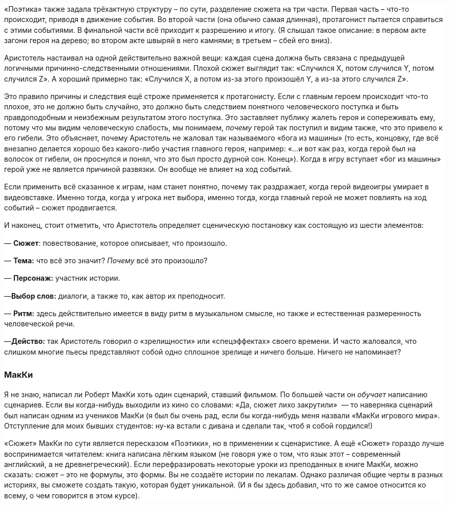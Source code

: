 «Поэтика» также задала трёхактную структуру – по сути, разделение сюжета на три части. Первая часть – что-то происходит, приводя в движение события. Во второй части (она обычно самая длинная), протагонист пытается справиться с этими событиями. В финальной части всё приходит к разрешению и итогу. (Я слышал такое описание: в первом акте загони героя на дерево; во втором акте швыряй в него камнями; в третьем – сбей его вниз).

Аристотель настаивал на одной действительно важной вещи: каждая сцена должна быть связана с предыдущей логичными причинно-следственными отношениями. Плохой сюжет выглядит так: «Случился Х, потом случился Y, потом случился Z». А хороший примерно так: «Случился X, а потом из-за этого произошёл Y, а из-за этого случился Z».

Это правило причины и следствия ещё строже применяется к протагонисту. Если с главным героем происходит что-то плохое, это не должно быть случайно, это должно быть следствием понятного человеческого поступка и быть правдоподобным и неизбежным результатом этого поступка. Это заставляет публику жалеть героя и сопереживать ему, потому что мы видим человеческую слабость, мы понимаем, _почему_ герой так поступил и видим также, что это привело к его гибели. Это объясняет, почему Аристотель не жаловал так называемого «бога из машины» (то есть, концовку, где всё внезапно делается хорошо без какого-либо участия главного героя, например: «…и вот как раз, когда герой был на волосок от гибели, он проснулся и понял, что это был просто дурной сон. Конец»). Когда в игру вступает «бог из машины» герой уже не является причиной развязки. Он вообще не влияет на ход событий.

Если применить всё сказанное к играм, нам станет понятно, почему так раздражает, когда герой видеоигры умирает в видеовставке. Именно тогда, когда у игрока нет выбора, именно тогда, когда главный герой не может повлиять на ход событий – сюжет продвигается.

И наконец, стоит отметить, что Аристотель определяет сценическую постановку как состоящую из шести элементов:

— **Сюжет**: повествование, которое описывает, что произошло.

— **Тема:** что всё это значит? _Почему_ всё это произошло?

— **Персонаж:** участник истории.

—**Выбор слов:** диалоги, а также то, как автор их преподносит.

— **Ритм:** здесь действительно имеется в виду ритм в музыкальном смысле, но также и естественная размеренность человеческой речи.

—**Действо:** так Аристотель говорил о «зрелищности» или «спецэффектах» своего времени. И часто жаловался, что слишком многие пьесы представляют собой одно сплошное зрелище и ничего больше. Ничего не напоминает?

### МакКи

Я не знаю, написал ли Роберт МакКи хоть один сценарий, ставший фильмом. По большей части он _обучает_ написанию сценариев. Если вы когда-нибудь выходили из кино со словами: «Да, сюжет лихо закрутили»  — то наверняка сценарий был написан одним из учеников МакКи (я был бы очень рад, если бы когда-нибудь меня назвали «МакКи игрового мира». Отступление для моих бывших студентов: ну-ка встали с дивана и сделали так, чтоб я собой гордился!)

«Сюжет» МакКи по сути является пересказом «Поэтики», но в применении к сценаристике. А ещё «Сюжет» гораздо лучше воспринимается читателем: книга написана лёгким языком (не говоря уже о том, что язык этот – современный английский, а не древнегреческий). Если перефразировать некоторые уроки из преподанных в книге МакКи, можно сказать: сюжет – это не формулы, это формы. Вы не создаёте истории по лекалам. Однако различая общие черты в разных историях, вы сможете создать такую, которая будет уникальной. (И я бы здесь добавил, что то же самое относится ко всему, о чем говорится в этом курсе).
